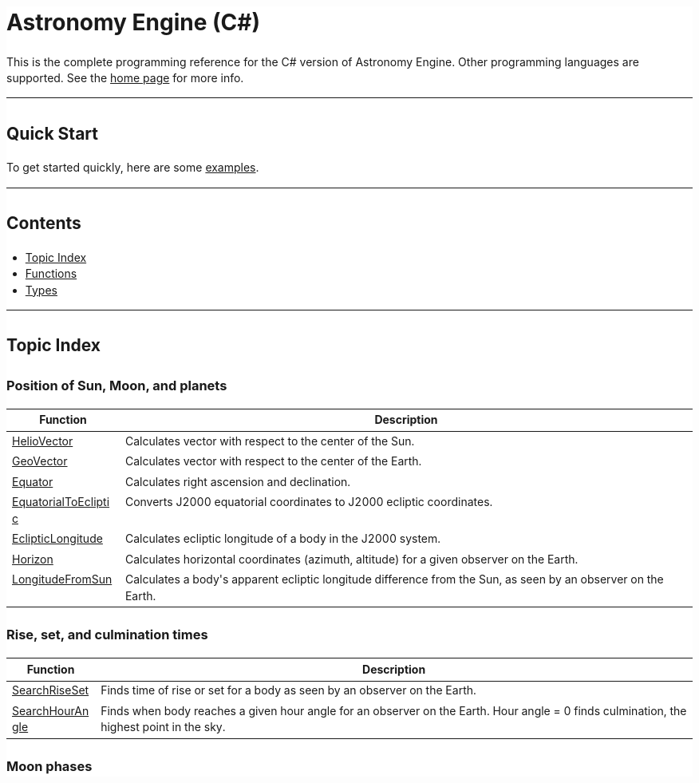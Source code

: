 # Astronomy Engine (C#)

This is the complete programming reference for the C# version of Astronomy Engine.
Other programming languages are supported.
See the [home page](https://github.com/cosinekitty/astronomy) for more info.

---

## Quick Start
To get started quickly, here are some [examples](../../demo/csharp/).

---

## Contents

- [Topic Index](#topics)
- [Functions](#functions)
- [Types](#types)

---

<a name="topics"></a>
## Topic Index

### Position of Sun, Moon, and planets

| Function | Description |
| -------- | ----------- |
| [HelioVector](#Astronomy.HelioVector) | Calculates vector with respect to the center of the Sun. |
| [GeoVector](#Astronomy.GeoVector)     | Calculates vector with respect to the center of the Earth. |
| [Equator](#Astronomy.Equator)         | Calculates right ascension and declination. |
| [EquatorialToEcliptic](#Astronomy.EquatorialToEcliptic)       | Converts J2000 equatorial coordinates to J2000 ecliptic coordinates. |
| [EclipticLongitude](#Astronomy.EclipticLongitude) | Calculates ecliptic longitude of a body in the J2000 system. |
| [Horizon](#Astronomy.Horizon)         | Calculates horizontal coordinates (azimuth, altitude) for a given observer on the Earth. |
| [LongitudeFromSun](#Astronomy.LongitudeFromSun) | Calculates a body's apparent ecliptic longitude difference from the Sun, as seen by an observer on the Earth. |

### Rise, set, and culmination times

| Function | Description |
| -------- | ----------- |
| [SearchRiseSet](#Astronomy.SearchRiseSet) | Finds time of rise or set for a body as seen by an observer on the Earth. |
| [SearchHourAngle](#Astronomy.SearchHourAngle) | Finds when body reaches a given hour angle for an observer on the Earth. Hour angle = 0 finds culmination, the highest point in the sky. |

### Moon phases
